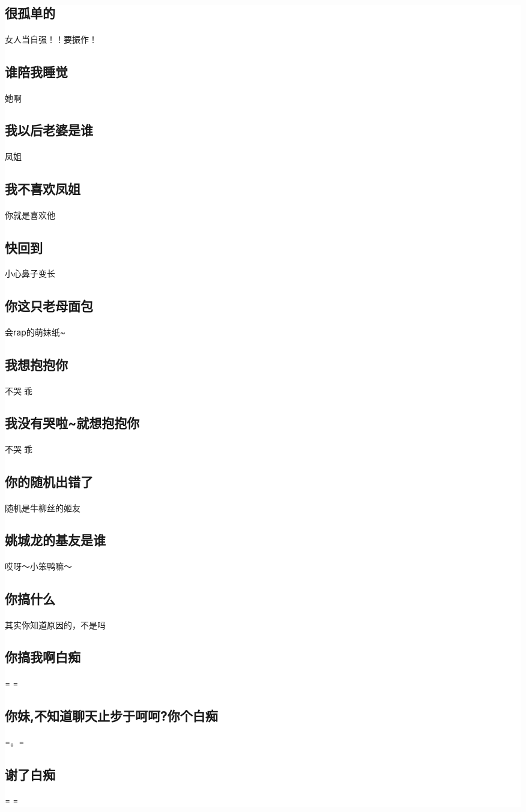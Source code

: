 ## 很孤单的
女人当自强！！要振作！

## 谁陪我睡觉
她啊

## 我以后老婆是谁
凤姐

## 我不喜欢凤姐
你就是喜欢他

## 快回到
小心鼻子变长

## 你这只老母面包
会rap的萌妹纸~

## 我想抱抱你
不哭 乖

## 我没有哭啦~就想抱抱你
不哭 乖

## 你的随机出错了
随机是牛柳丝的姬友

## 姚城龙的基友是谁
哎呀〜小笨鸭嘛〜

## 你搞什么
其实你知道原因的，不是吗

## 你搞我啊白痴
= =

## 你妹,不知道聊天止步于呵呵?你个白痴
=。=

## 谢了白痴
= =
